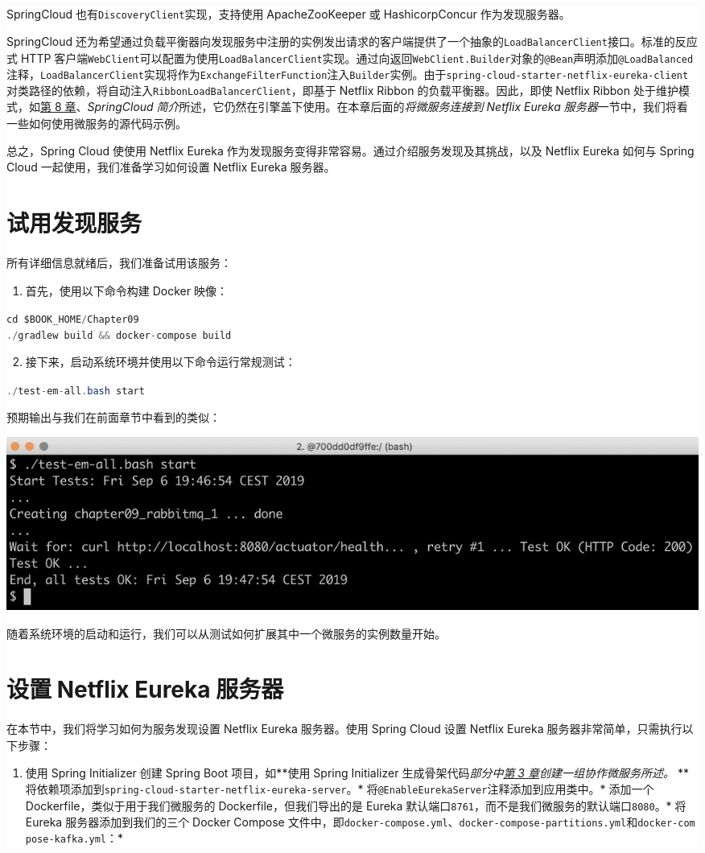 SpringCloud 也有`DiscoveryClient`实现，支持使用 ApacheZooKeeper 或 HashicorpConcur 作为发现服务器。

SpringCloud 还为希望通过负载平衡器向发现服务中注册的实例发出请求的客户端提供了一个抽象的`LoadBalancerClient`接口。标准的反应式 HTTP 客户端`WebClient`可以配置为使用`LoadBalancerClient`实现。通过向返回`WebClient.Builder`对象的`@Bean`声明添加`@LoadBalanced`注释，`LoadBalancerClient`实现将作为`ExchangeFilterFunction`注入`Builder`实例。由于`spring-cloud-starter-netflix-eureka-client`对类路径的依赖，将自动注入`RibbonLoadBalancerClient`，即基于 Netflix Ribbon 的负载平衡器。因此，即使 Netflix Ribbon 处于维护模式，如[第 8 章](08.html)、*SpringCloud 简介*所述，它仍然在引擎盖下使用。在本章后面的*将微服务连接到 Netflix Eureka 服务器*一节中，我们将看一些如何使用微服务的源代码示例。

总之，Spring Cloud 使使用 Netflix Eureka 作为发现服务变得非常容易。通过介绍服务发现及其挑战，以及 Netflix Eureka 如何与 Spring Cloud 一起使用，我们准备学习如何设置 Netflix Eureka 服务器。

# 试用发现服务

所有详细信息就绪后，我们准备试用该服务：

1.  首先，使用以下命令构建 Docker 映像：

```java
cd $BOOK_HOME/Chapter09
./gradlew build && docker-compose build
```

2.  接下来，启动系统环境并使用以下命令运行常规测试：

```java
./test-em-all.bash start
```

预期输出与我们在前面章节中看到的类似：

![](img/841fe8fc-968b-40e7-85fa-60fa73153679.png)

随着系统环境的启动和运行，我们可以从测试如何扩展其中一个微服务的实例数量开始。

# 设置 Netflix Eureka 服务器

在本节中，我们将学习如何为服务发现设置 Netflix Eureka 服务器。使用 Spring Cloud 设置 Netflix Eureka 服务器非常简单，只需执行以下步骤：

1.  使用 Spring Initializer 创建 Spring Boot 项目，如**使用 Spring Initializer 生成骨架代码*部分中[第 3 章](03.html)*创建一组协作微服务*所述。*
**   将依赖项添加到`spring-cloud-starter-netflix-eureka-server`。*   将`@EnableEurekaServer`注释添加到应用类中。*   添加一个 Dockerfile，类似于用于我们微服务的 Dockerfile，但我们导出的是 Eureka 默认端口`8761`，而不是我们微服务的默认端口`8080`。*   将 Eureka 服务器添加到我们的三个 Docker Compose 文件中，即`docker-compose.yml`、`docker-compose-partitions.yml`和`docker-compose-kafka.yml`：*
